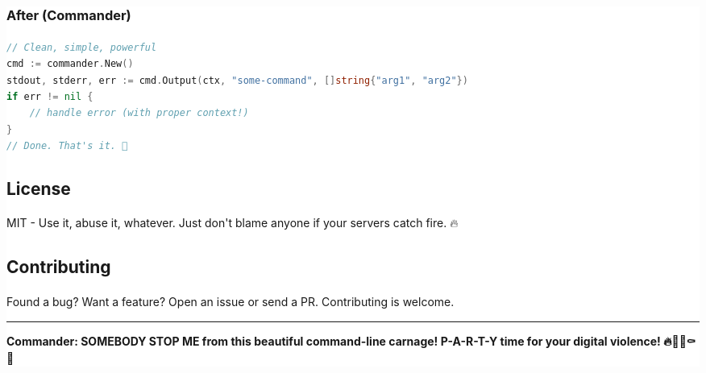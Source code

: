 ### After (Commander)
```go
// Clean, simple, powerful
cmd := commander.New()
stdout, stderr, err := cmd.Output(ctx, "some-command", []string{"arg1", "arg2"})
if err != nil {
    // handle error (with proper context!)
}
// Done. That's it. 🎉
```

## License

MIT - Use it, abuse it, whatever. Just don't blame anyone if your servers catch fire. 🔥

## Contributing

Found a bug? Want a feature? Open an issue or send a PR. Contributing is welcome.

---

**Commander: SOMEBODY STOP ME from this beautiful command-line carnage! P-A-R-T-Y time for your digital violence! 🔥👹💚⚰️** 🐚
